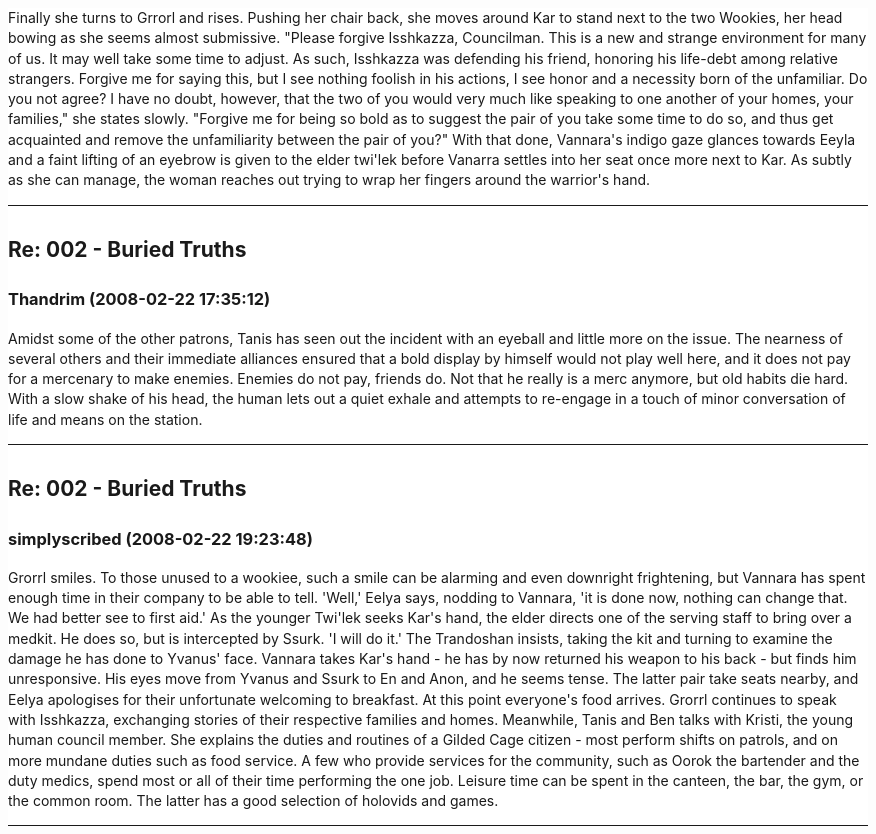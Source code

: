 Finally she turns to Grrorl and rises. Pushing her chair back, she moves around Kar to stand next to the two Wookies, her head bowing as she seems almost submissive. "Please forgive Isshkazza, Councilman. This is a new and strange environment for many of us. It may well take some time to adjust. As such, Isshkazza was defending his friend, honoring his life-debt among relative strangers. Forgive me for saying this, but I see nothing foolish in his actions, I see honor and a necessity born of the unfamiliar. Do you not agree? I have no doubt, however, that the two of you would very much like speaking to one another of your homes, your families," she states slowly. "Forgive me for being so bold as to suggest the pair of you take some time to do so, and thus get acquainted and remove the unfamiliarity between the pair of you?"
With that done, Vannara's indigo gaze glances towards Eeyla and a faint lifting of an eyebrow is given to the elder twi'lek before Vanarra settles into her seat once more next to Kar. As subtly as she can manage, the woman reaches out trying to wrap her fingers around the warrior's hand.

---

## Re: 002 - Buried Truths

### **Thandrim** (2008-02-22 17:35:12)

Amidst some of the other patrons, Tanis has seen out the incident with an eyeball and little more on the issue. The nearness of several others and their immediate alliances ensured that a bold display by himself would not play well here, and it does not pay for a mercenary to make enemies. Enemies do not pay, friends do. Not that he really is a merc anymore, but old habits die hard. With a slow shake of his head, the human lets out a quiet exhale and attempts to re-engage in a touch of minor conversation of life and means on the station.

---

## Re: 002 - Buried Truths

### **simplyscribed** (2008-02-22 19:23:48)

Grorrl smiles. To those unused to a wookiee, such a smile can be alarming and even downright frightening, but Vannara has spent enough time in their company to be able to tell.
'Well,' Eelya says, nodding to Vannara, 'it is done now, nothing can change that. We had better see to first aid.'
As the younger Twi'lek seeks Kar's hand, the elder directs one of the serving staff to bring over a medkit. He does so, but is intercepted by Ssurk.
'I will do it.' The Trandoshan insists, taking the kit and turning to examine the damage he has done to Yvanus' face.
Vannara takes Kar's hand - he has by now returned his weapon to his back - but finds him unresponsive. His eyes move from Yvanus and Ssurk to En and Anon, and he seems tense.
The latter pair take seats nearby, and Eelya apologises for their unfortunate welcoming to breakfast. At this point everyone's food arrives.
Grorrl continues to speak with Isshkazza, exchanging stories of their respective families and homes. Meanwhile, Tanis and Ben talks with Kristi, the young human council member. She explains the duties and routines of a Gilded Cage citizen - most perform shifts on patrols, and on more mundane duties such as food service. A few who provide services for the community, such as Oorok the bartender and the duty medics, spend most or all of their time performing the one job. Leisure time can be spent in the canteen, the bar, the gym, or the common room. The latter has a good selection of holovids and games.

---
